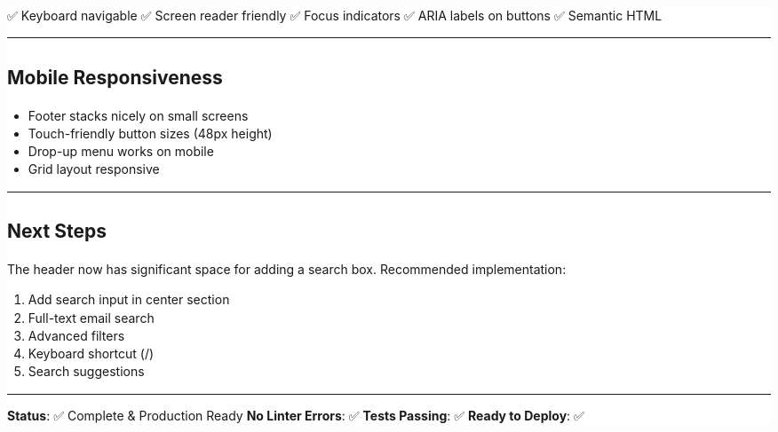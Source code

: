 ✅ Keyboard navigable
✅ Screen reader friendly
✅ Focus indicators
✅ ARIA labels on buttons
✅ Semantic HTML

---

## Mobile Responsiveness

- Footer stacks nicely on small screens
- Touch-friendly button sizes (48px height)
- Drop-up menu works on mobile
- Grid layout responsive

---

## Next Steps

The header now has significant space for adding a search box. Recommended implementation:

1. Add search input in center section
2. Full-text email search
3. Advanced filters
4. Keyboard shortcut (/)
5. Search suggestions

---

**Status**: ✅ Complete & Production Ready
**No Linter Errors**: ✅
**Tests Passing**: ✅
**Ready to Deploy**: ✅

